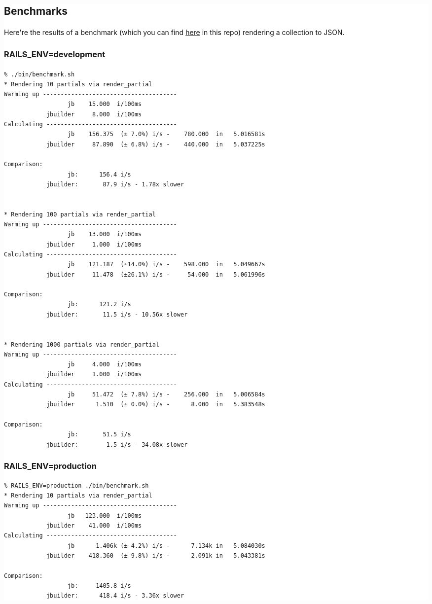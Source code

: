 
## Benchmarks
Here're the results of a benchmark (which you can find [here](https://github.com/amatsuda/jb/blob/master/test/dummy_app/app/controllers/benchmarks_controller.rb) in this repo) rendering a collection to JSON.

### RAILS_ENV=development
```
% ./bin/benchmark.sh
* Rendering 10 partials via render_partial
Warming up --------------------------------------
                  jb    15.000  i/100ms
            jbuilder     8.000  i/100ms
Calculating -------------------------------------
                  jb    156.375  (± 7.0%) i/s -    780.000  in   5.016581s
            jbuilder     87.890  (± 6.8%) i/s -    440.000  in   5.037225s

Comparison:
                  jb:      156.4 i/s
            jbuilder:       87.9 i/s - 1.78x slower


* Rendering 100 partials via render_partial
Warming up --------------------------------------
                  jb    13.000  i/100ms
            jbuilder     1.000  i/100ms
Calculating -------------------------------------
                  jb    121.187  (±14.0%) i/s -    598.000  in   5.049667s
            jbuilder     11.478  (±26.1%) i/s -     54.000  in   5.061996s

Comparison:
                  jb:      121.2 i/s
            jbuilder:       11.5 i/s - 10.56x slower


* Rendering 1000 partials via render_partial
Warming up --------------------------------------
                  jb     4.000  i/100ms
            jbuilder     1.000  i/100ms
Calculating -------------------------------------
                  jb     51.472  (± 7.8%) i/s -    256.000  in   5.006584s
            jbuilder      1.510  (± 0.0%) i/s -      8.000  in   5.383548s

Comparison:
                  jb:       51.5 i/s
            jbuilder:        1.5 i/s - 34.08x slower
```


### RAILS_ENV=production
```
% RAILS_ENV=production ./bin/benchmark.sh
* Rendering 10 partials via render_partial
Warming up --------------------------------------
                  jb   123.000  i/100ms
            jbuilder    41.000  i/100ms
Calculating -------------------------------------
                  jb      1.406k (± 4.2%) i/s -      7.134k in   5.084030s
            jbuilder    418.360  (± 9.8%) i/s -      2.091k in   5.043381s

Comparison:
                  jb:     1405.8 i/s
            jbuilder:      418.4 i/s - 3.36x slower
```